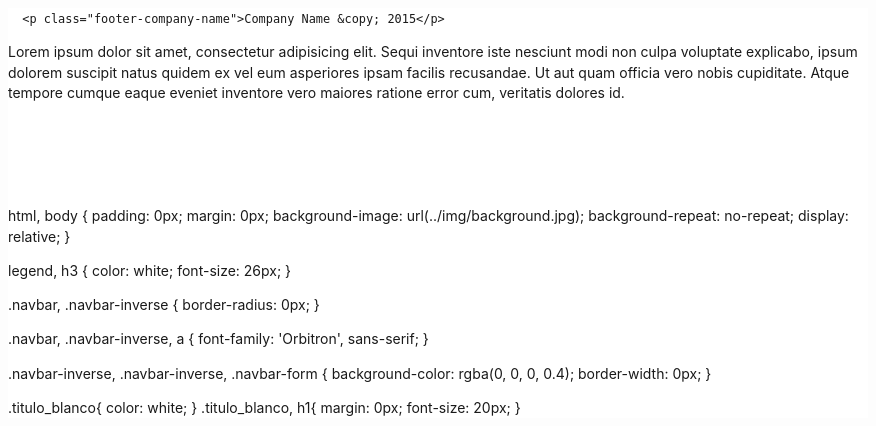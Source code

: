 
      <p class="footer-company-name">Company Name &copy; 2015</p>

</footer>

<div class="container" style=" height: 150px;">Lorem ipsum dolor sit amet, consectetur adipisicing elit. Sequi inventore iste nesciunt modi non culpa voluptate explicabo, ipsum dolorem suscipit natus quidem ex vel eum asperiores ipsam facilis recusandae. Ut aut quam officia vero nobis cupiditate. Atque tempore cumque eaque eveniet inventore vero maiores ratione error cum, veritatis dolores id.</div>


</body>

</html>




  html,
  body {
      padding: 0px;
      margin: 0px;
      background-image: url(../img/background.jpg);
      background-repeat: no-repeat;
      display: relative;
    }

  legend,
  h3 {
      color: white;
      font-size: 26px;
  }

  .navbar,
  .navbar-inverse {
      border-radius: 0px;
  }

  .navbar,
  .navbar-inverse,
  a {
      font-family: 'Orbitron', sans-serif;
  }

  .navbar-inverse,
  .navbar-inverse,
  .navbar-form {
      background-color: rgba(0, 0, 0, 0.4);
      border-width: 0px;
  }

  .titulo_blanco{
    color: white;
  }
.titulo_blanco, h1{
    margin: 0px;
    font-size: 20px;
}

